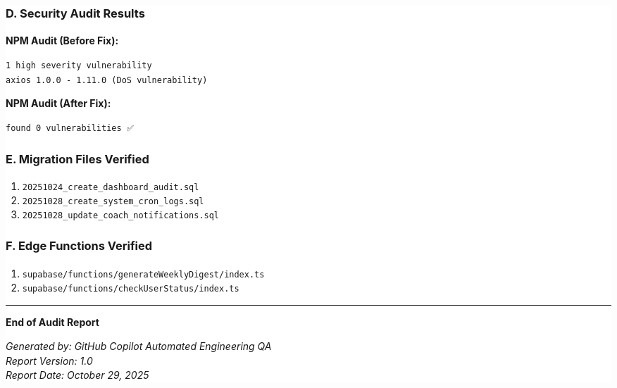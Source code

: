 ### D. Security Audit Results

**NPM Audit (Before Fix):**
```
1 high severity vulnerability
axios 1.0.0 - 1.11.0 (DoS vulnerability)
```

**NPM Audit (After Fix):**
```
found 0 vulnerabilities ✅
```

### E. Migration Files Verified

1. `20251024_create_dashboard_audit.sql`
2. `20251028_create_system_cron_logs.sql`
3. `20251028_update_coach_notifications.sql`

### F. Edge Functions Verified

1. `supabase/functions/generateWeeklyDigest/index.ts`
2. `supabase/functions/checkUserStatus/index.ts`

---

**End of Audit Report**

*Generated by: GitHub Copilot Automated Engineering QA*  
*Report Version: 1.0*  
*Report Date: October 29, 2025*

